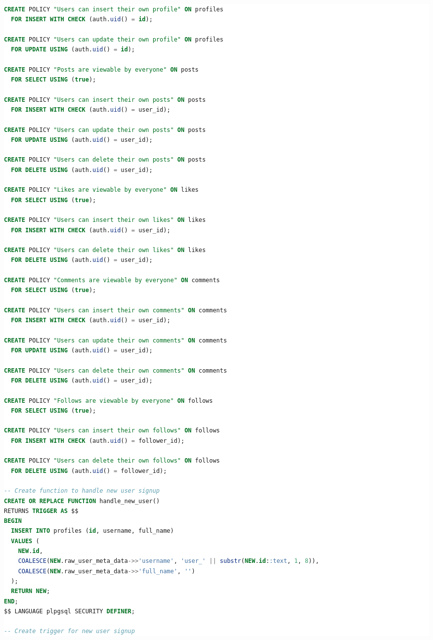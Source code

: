 ```sql
CREATE POLICY "Users can insert their own profile" ON profiles
  FOR INSERT WITH CHECK (auth.uid() = id);

CREATE POLICY "Users can update their own profile" ON profiles
  FOR UPDATE USING (auth.uid() = id);

CREATE POLICY "Posts are viewable by everyone" ON posts
  FOR SELECT USING (true);

CREATE POLICY "Users can insert their own posts" ON posts
  FOR INSERT WITH CHECK (auth.uid() = user_id);

CREATE POLICY "Users can update their own posts" ON posts
  FOR UPDATE USING (auth.uid() = user_id);

CREATE POLICY "Users can delete their own posts" ON posts
  FOR DELETE USING (auth.uid() = user_id);

CREATE POLICY "Likes are viewable by everyone" ON likes
  FOR SELECT USING (true);

CREATE POLICY "Users can insert their own likes" ON likes
  FOR INSERT WITH CHECK (auth.uid() = user_id);

CREATE POLICY "Users can delete their own likes" ON likes
  FOR DELETE USING (auth.uid() = user_id);

CREATE POLICY "Comments are viewable by everyone" ON comments
  FOR SELECT USING (true);

CREATE POLICY "Users can insert their own comments" ON comments
  FOR INSERT WITH CHECK (auth.uid() = user_id);

CREATE POLICY "Users can update their own comments" ON comments
  FOR UPDATE USING (auth.uid() = user_id);

CREATE POLICY "Users can delete their own comments" ON comments
  FOR DELETE USING (auth.uid() = user_id);

CREATE POLICY "Follows are viewable by everyone" ON follows
  FOR SELECT USING (true);

CREATE POLICY "Users can insert their own follows" ON follows
  FOR INSERT WITH CHECK (auth.uid() = follower_id);

CREATE POLICY "Users can delete their own follows" ON follows
  FOR DELETE USING (auth.uid() = follower_id);

-- Create function to handle new user signup
CREATE OR REPLACE FUNCTION handle_new_user()
RETURNS TRIGGER AS $$
BEGIN
  INSERT INTO profiles (id, username, full_name)
  VALUES (
    NEW.id,
    COALESCE(NEW.raw_user_meta_data->>'username', 'user_' || substr(NEW.id::text, 1, 8)),
    COALESCE(NEW.raw_user_meta_data->>'full_name', '')
  );
  RETURN NEW;
END;
$$ LANGUAGE plpgsql SECURITY DEFINER;

-- Create trigger for new user signup
```